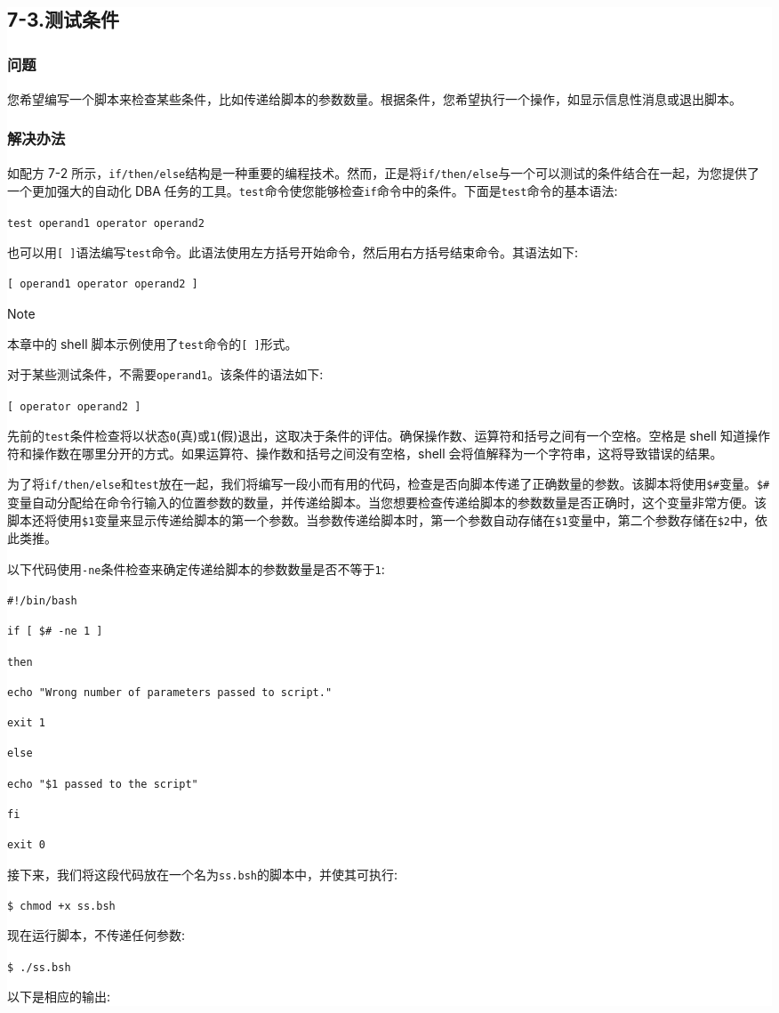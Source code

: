 ## 7-3.测试条件

### 问题

您希望编写一个脚本来检查某些条件，比如传递给脚本的参数数量。根据条件，您希望执行一个操作，如显示信息性消息或退出脚本。

### 解决办法

如配方 7-2 所示，`if/then/else`结构是一种重要的编程技术。然而，正是将`if/then/else`与一个可以测试的条件结合在一起，为您提供了一个更加强大的自动化 DBA 任务的工具。`test`命令使您能够检查`if`命令中的条件。下面是`test`命令的基本语法:

`test operand1 operator operand2`

也可以用`[ ]`语法编写`test`命令。此语法使用左方括号开始命令，然后用右方括号结束命令。其语法如下:

`[ operand1 operator operand2 ]`

Note

本章中的 shell 脚本示例使用了`test`命令的`[ ]`形式。

对于某些测试条件，不需要`operand1`。该条件的语法如下:

`[ operator operand2 ]`

先前的`test`条件检查将以状态`0`(真)或`1`(假)退出，这取决于条件的评估。确保操作数、运算符和括号之间有一个空格。空格是 shell 知道操作符和操作数在哪里分开的方式。如果运算符、操作数和括号之间没有空格，shell 会将值解释为一个字符串，这将导致错误的结果。

为了将`if/then/else`和`test`放在一起，我们将编写一段小而有用的代码，检查是否向脚本传递了正确数量的参数。该脚本将使用`$#`变量。`$#`变量自动分配给在命令行输入的位置参数的数量，并传递给脚本。当您想要检查传递给脚本的参数数量是否正确时，这个变量非常方便。该脚本还将使用`$1`变量来显示传递给脚本的第一个参数。当参数传递给脚本时，第一个参数自动存储在`$1`变量中，第二个参数存储在`$2`中，依此类推。

以下代码使用`-ne`条件检查来确定传递给脚本的参数数量是否不等于`1`:

`#!/bin/bash`

`if [ $# -ne 1 ]`

`then`

`echo "Wrong number of parameters passed to script."`

`exit 1`

`else`

`echo "$1 passed to the script"`

`fi`

`exit 0`

接下来，我们将这段代码放在一个名为`ss.bsh`的脚本中，并使其可执行:

`$ chmod +x ss.bsh`

现在运行脚本，不传递任何参数:

`$ ./ss.bsh`

以下是相应的输出:
